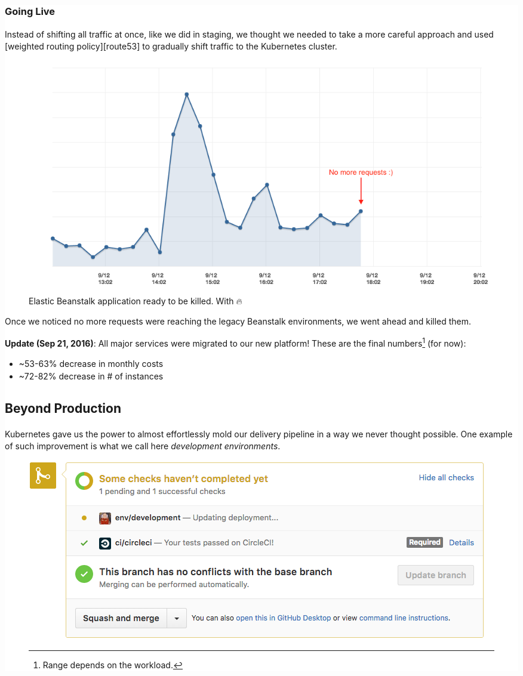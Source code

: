 ### Going Live

Instead of shifting all traffic at once, like we did in staging, we thought we
needed to take a more careful approach and used [weighted routing policy][route53]
to gradually shift traffic to the Kubernetes cluster.

<figure>
  <img src="/images/five-months-of-kubernetes/phaseout.png" alt="Elastic Beanstalk phaseout"/>
  <figcaption>Elastic Beanstalk application ready to be killed. With 🔥</figcaption>
</figure>

Once we noticed no more requests were reaching the legacy Beanstalk environments,
we went ahead and killed them.

**Update (Sep 21, 2016)**: All major services were migrated to our new platform!
These are the final numbers[^3] (for now):

- ~53-63% decrease in monthly costs
- ~72-82% decrease in # of instances

## Beyond Production

Kubernetes gave us the power to almost effortlessly mold our delivery pipeline
in a way we never thought possible. One example of such improvement is what we
call here _development environments_.

<figure>
  <img src="/images/five-months-of-kubernetes/deploy-pending.png" alt="Updating deployment..."/>

[^1]: Each AWS region seems to evolve at a different pace. At the time of this writing, multi-container Beanstalk applications and [ECS][ecs] were not available for the `sa-east-1` region. Almost all of our users live in Brazil, so moving out to a different region wasn't really an option.
[^2]: There are a number of initiatives to come up with a better tool to create and manage Kubernetes clusters, such as [kops][kops].
[^3]: Range depends on the workload.
[^4]: The ops/delivery team is actually a one-engineer team: me!
[12factor]:       https://12factor.net/
[abac]:           http://kubernetes.io/docs/admin/authorization/#abac-mode
[azs]:            http://docs.aws.amazon.com/AWSEC2/latest/UserGuide/using-regions-availability-zones.html
[beanstalk]:      http://docs.aws.amazon.com/elasticbeanstalk/latest/dg/Welcome.html
[bootcamp]:       https://kubernetesbootcamp.github.io/kubernetes-bootcamp/index.html
[cloudformation]: https://aws.amazon.com/cloudformation/
[cross-zone]:     https://docs.aws.amazon.com/elasticloadbalancing/latest/classic/enable-disable-crosszone-lb.html
[deployments]:    http://kubernetes.io/docs/user-guide/deployments/
[descomplica]:    https://descomplica.com.br
[dns]:            https://github.com/kubernetes/kubernetes/tree/master/cluster/addons/dns
[dns-issue]:      https://github.com/coreos/coreos-kubernetes/issues/533
[ecs]:            https://aws.amazon.com/ecs/
[fluentd]:        https://github.com/kubernetes/kubernetes/tree/master/cluster/addons/fluentd-elasticsearch/
[grafana]:        http://grafana.org
[hightower]:      https://twitter.com/kelseyhightower
[hpa]:            http://kubernetes.io/docs/user-guide/horizontal-pod-autoscaling/
[influxdb]:       https://www.influxdata.com
[k8s]:            http://kubernetes.io
[kops]:           https://github.com/kubernetes/kops
[kthw]:           https://github.com/kelseyhightower/kubernetes-the-hard-way
[kube-aws]:       https://github.com/coreos/coreos-kubernetes/tree/master/multi-node/aws
[kube-up]:        http://kubernetes.io/docs/getting-started-guides/binary_release/
[lambda]:         https://aws.amazon.com/documentation/lambda/
[lambda-article]: https://aws.amazon.com/blogs/compute/dynamic-github-actions-with-aws-lambda/
[lb]:             http://kubernetes.io/docs/user-guide/services/#type-loadbalancer
[monitoring]:     https://github.com/kubernetes/kubernetes/tree/master/cluster/addons/cluster-monitoring
[ns]:             http://kubernetes.io/docs/user-guide/namespaces/
[pods]:           http://kubernetes.io/docs/user-guide/pod-states/#container-probes
[qos]:            https://github.com/kubernetes/kubernetes/blob/master/docs/design/resource-qos.md#qos-classes
[petsets]:        http://kubernetes.io/docs/user-guide/petset/
[rds]:            https://aws.amazon.com/rds/
[resources]:      http://kubernetes.io/docs/user-guide/compute-resources/
[route53]:        http://docs.aws.amazon.com/Route53/latest/DeveloperGuide/routing-policy.html
[services]:       http://kubernetes.io/docs/user-guide/services/
[service-cross]:  https://github.com/kubernetes/kubernetes/pull/30695
[status-api]:     https://developer.github.com/v3/repos/statuses/
[sumologic]:      https://sumologic.com